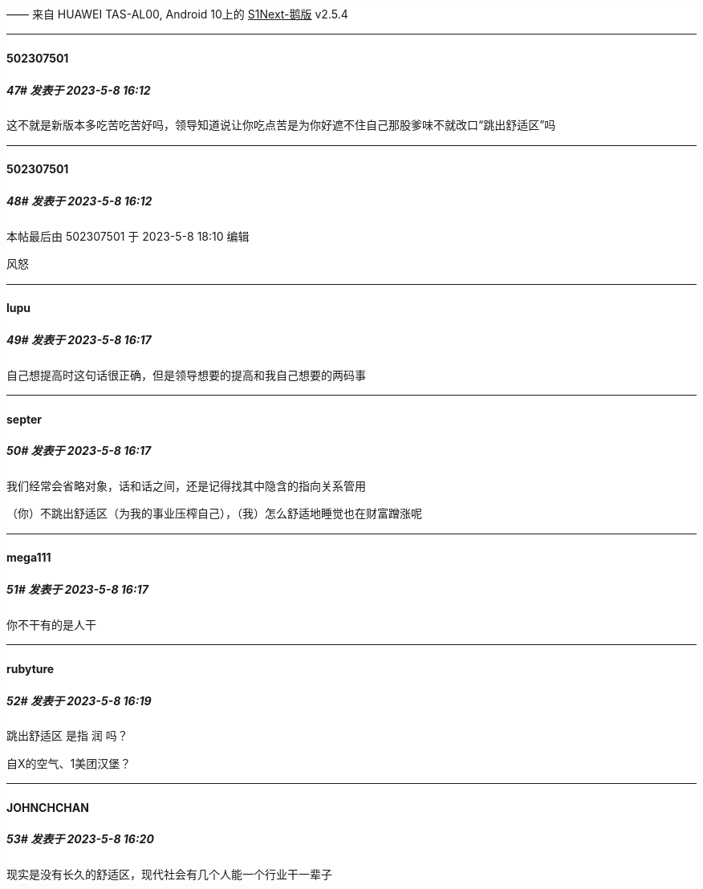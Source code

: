 —— 来自 HUAWEI TAS-AL00, Android 10上的 [S1Next-鹅版](https://github.com/ykrank/S1-Next/releases) v2.5.4

*****

####  502307501  
##### 47#       发表于 2023-5-8 16:12

这不就是新版本多吃苦吃苦好吗，领导知道说让你吃点苦是为你好遮不住自己那股爹味不就改口“跳出舒适区”吗

*****

####  502307501  
##### 48#       发表于 2023-5-8 16:12

 本帖最后由 502307501 于 2023-5-8 18:10 编辑 

风怒

*****

####  lupu  
##### 49#       发表于 2023-5-8 16:17

自己想提高时这句话很正确，但是领导想要的提高和我自己想要的两码事

*****

####  septer  
##### 50#       发表于 2023-5-8 16:17

我们经常会省略对象，话和话之间，还是记得找其中隐含的指向关系管用

（你）不跳出舒适区（为我的事业压榨自己），（我）怎么舒适地睡觉也在财富蹭涨呢

*****

####  mega111  
##### 51#       发表于 2023-5-8 16:17

你不干有的是人干

*****

####  rubyture  
##### 52#       发表于 2023-5-8 16:19

跳出舒适区 是指 润 吗？

自X的空气、1美团汉堡？

*****

####  JOHNCHCHAN  
##### 53#       发表于 2023-5-8 16:20

现实是没有长久的舒适区，现代社会有几个人能一个行业干一辈子
